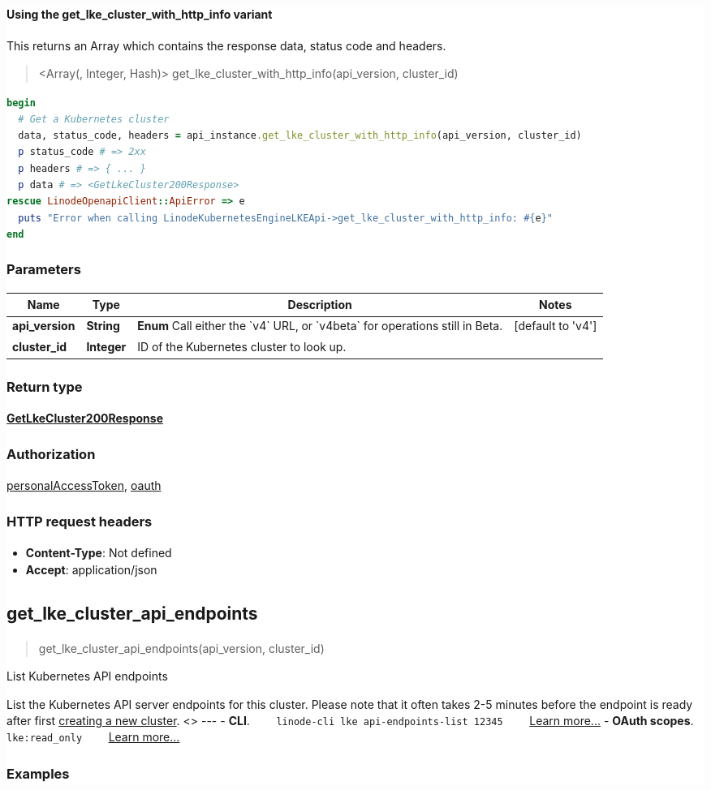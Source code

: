 #### Using the get_lke_cluster_with_http_info variant

This returns an Array which contains the response data, status code and headers.

> <Array(<GetLkeCluster200Response>, Integer, Hash)> get_lke_cluster_with_http_info(api_version, cluster_id)

```ruby
begin
  # Get a Kubernetes cluster
  data, status_code, headers = api_instance.get_lke_cluster_with_http_info(api_version, cluster_id)
  p status_code # => 2xx
  p headers # => { ... }
  p data # => <GetLkeCluster200Response>
rescue LinodeOpenapiClient::ApiError => e
  puts "Error when calling LinodeKubernetesEngineLKEApi->get_lke_cluster_with_http_info: #{e}"
end
```

### Parameters

| Name | Type | Description | Notes |
| ---- | ---- | ----------- | ----- |
| **api_version** | **String** | __Enum__ Call either the &#x60;v4&#x60; URL, or &#x60;v4beta&#x60; for operations still in Beta. | [default to &#39;v4&#39;] |
| **cluster_id** | **Integer** | ID of the Kubernetes cluster to look up. |  |

### Return type

[**GetLkeCluster200Response**](GetLkeCluster200Response.md)

### Authorization

[personalAccessToken](../README.md#personalAccessToken), [oauth](../README.md#oauth)

### HTTP request headers

- **Content-Type**: Not defined
- **Accept**: application/json


## get_lke_cluster_api_endpoints

> <GetLkeClusterApiEndpoints200Response> get_lke_cluster_api_endpoints(api_version, cluster_id)

List Kubernetes API endpoints

List the Kubernetes API server endpoints for this cluster. Please note that it often takes 2-5 minutes before the endpoint is ready after first [creating a new cluster](https://techdocs.akamai.com/linode-api/reference/post-lke-cluster).   <<LB>>  ---   - __CLI__.      ```     linode-cli lke api-endpoints-list 12345     ```      [Learn more...](https://www.linode.com/docs/products/tools/cli/get-started/)  - __OAuth scopes__.      ```     lke:read_only     ```      [Learn more...](https://techdocs.akamai.com/linode-api/reference/get-started#oauth)

### Examples
